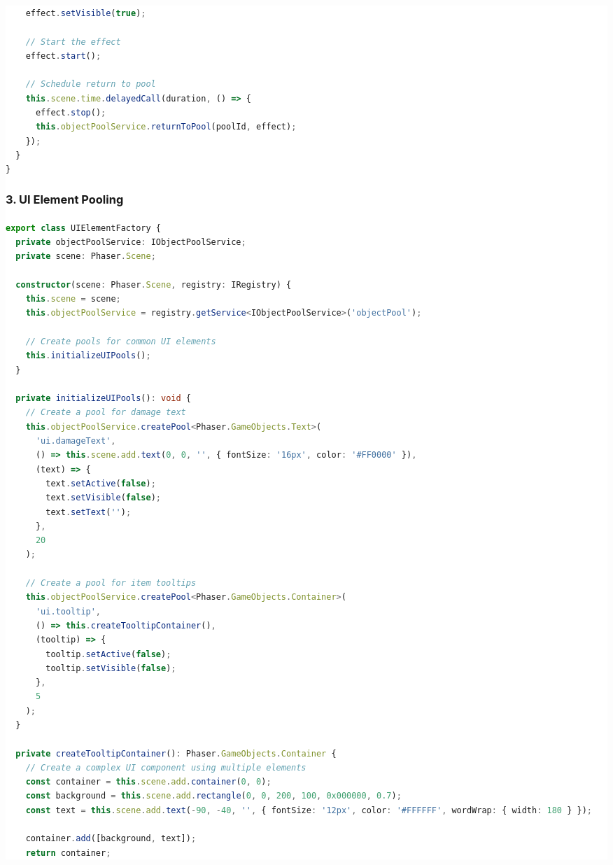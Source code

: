 ```typescript
    effect.setVisible(true);
    
    // Start the effect
    effect.start();
    
    // Schedule return to pool
    this.scene.time.delayedCall(duration, () => {
      effect.stop();
      this.objectPoolService.returnToPool(poolId, effect);
    });
  }
}
```

### 3. UI Element Pooling

```typescript
export class UIElementFactory {
  private objectPoolService: IObjectPoolService;
  private scene: Phaser.Scene;
  
  constructor(scene: Phaser.Scene, registry: IRegistry) {
    this.scene = scene;
    this.objectPoolService = registry.getService<IObjectPoolService>('objectPool');
    
    // Create pools for common UI elements
    this.initializeUIPools();
  }
  
  private initializeUIPools(): void {
    // Create a pool for damage text
    this.objectPoolService.createPool<Phaser.GameObjects.Text>(
      'ui.damageText',
      () => this.scene.add.text(0, 0, '', { fontSize: '16px', color: '#FF0000' }),
      (text) => {
        text.setActive(false);
        text.setVisible(false);
        text.setText('');
      },
      20
    );
    
    // Create a pool for item tooltips
    this.objectPoolService.createPool<Phaser.GameObjects.Container>(
      'ui.tooltip',
      () => this.createTooltipContainer(),
      (tooltip) => {
        tooltip.setActive(false);
        tooltip.setVisible(false);
      },
      5
    );
  }
  
  private createTooltipContainer(): Phaser.GameObjects.Container {
    // Create a complex UI component using multiple elements
    const container = this.scene.add.container(0, 0);
    const background = this.scene.add.rectangle(0, 0, 200, 100, 0x000000, 0.7);
    const text = this.scene.add.text(-90, -40, '', { fontSize: '12px', color: '#FFFFFF', wordWrap: { width: 180 } });
    
    container.add([background, text]);
    return container;
```